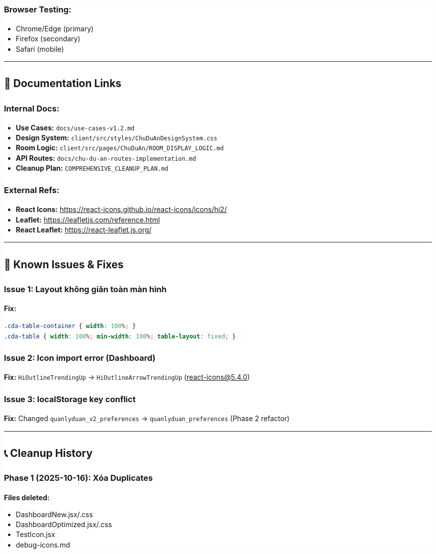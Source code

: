 ### Browser Testing:
- Chrome/Edge (primary)
- Firefox (secondary)
- Safari (mobile)

---

## 📖 Documentation Links

### Internal Docs:
- **Use Cases:** `docs/use-cases-v1.2.md`
- **Design System:** `client/src/styles/ChuDuAnDesignSystem.css`
- **Room Logic:** `client/src/pages/ChuDuAn/ROOM_DISPLAY_LOGIC.md`
- **API Routes:** `docs/chu-du-an-routes-implementation.md`
- **Cleanup Plan:** `COMPREHENSIVE_CLEANUP_PLAN.md`

### External Refs:
- **React Icons:** https://react-icons.github.io/react-icons/icons/hi2/
- **Leaflet:** https://leafletjs.com/reference.html
- **React Leaflet:** https://react-leaflet.js.org/

---

## 🚨 Known Issues & Fixes

### Issue 1: Layout không giãn toàn màn hình
**Fix:** 
```css
.cda-table-container { width: 100%; }
.cda-table { width: 100%; min-width: 100%; table-layout: fixed; }
```

### Issue 2: Icon import error (Dashboard)
**Fix:** `HiOutlineTrendingUp` → `HiOutlineArrowTrendingUp` (react-icons@5.4.0)

### Issue 3: localStorage key conflict
**Fix:** Changed `quanlyduan_v2_preferences` → `quanlyduan_preferences` (Phase 2 refactor)

---

## 📞 Cleanup History

### Phase 1 (2025-10-16): Xóa Duplicates
**Files deleted:**
- DashboardNew.jsx/.css
- DashboardOptimized.jsx/.css
- TestIcon.jsx
- debug-icons.md
